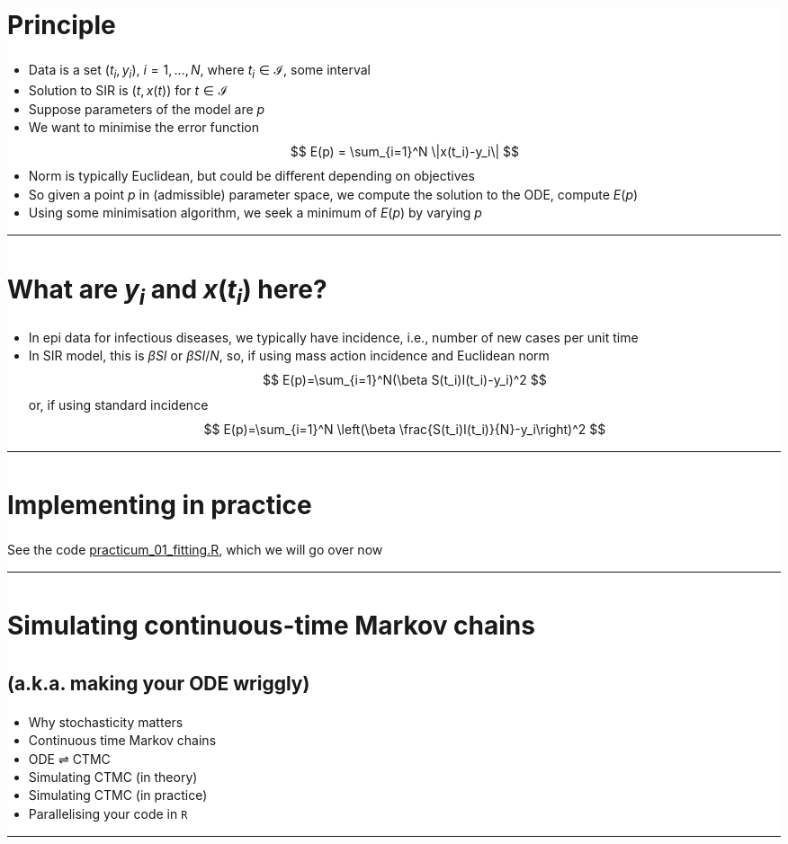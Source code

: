 
# Principle

- Data is a set $(t_i,y_i)$, $i=1,\ldots,N$, where $t_i\in\mathcal{I}$, some interval
- Solution to SIR is $(t,x(t))$ for $t\in\mathcal{I}$
- Suppose parameters of the model are $p$
- We want to minimise the error function
$$
E(p) = \sum_{i=1}^N \|x(t_i)-y_i\|
$$
- Norm is typically Euclidean, but could be different depending on objectives
- So given a point $p$ in (admissible) parameter space, we compute the solution to the ODE, compute $E(p)$
- Using some minimisation algorithm, we seek a minimum of $E(p)$ by varying $p$

---

# What are $y_i$ and $x(t_i)$ here?

- In epi data for infectious diseases, we typically have incidence, i.e., number of new cases per unit time
- In SIR model, this is $\beta SI$ or $\beta SI/N$, so, if using mass action incidence and Euclidean norm
$$
E(p)=\sum_{i=1}^N(\beta S(t_i)I(t_i)-y_i)^2
$$
or, if using standard incidence
$$
E(p)=\sum_{i=1}^N
\left(\beta \frac{S(t_i)I(t_i)}{N}-y_i\right)^2
$$

---

# Implementing in practice

See the code [practicum_01_fitting.R](https://raw.githubusercontent.com/julien-arino/3MC-course-epidemiological-modelling/main/CODE/practicum_01_fitting.R), which we will go over now

---


# Simulating continuous-time Markov chains

## (a.k.a. making your ODE wriggly)

- Why stochasticity matters
- Continuous time Markov chains
- ODE $\rightleftharpoons$ CTMC
- Simulating CTMC (in theory)
- Simulating CTMC (in practice)
- Parallelising your code in `R`

--- 